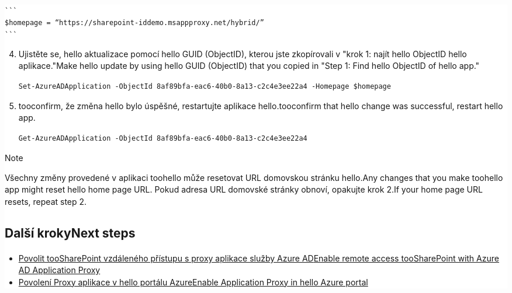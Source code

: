     ```
    $homepage = “https://sharepoint-iddemo.msappproxy.net/hybrid/”
    ```
4. <span data-ttu-id="fd9c5-156">Ujistěte se, hello aktualizace pomocí hello GUID (ObjectID), kterou jste zkopírovali v "krok 1: najít hello ObjectID hello aplikace."</span><span class="sxs-lookup"><span data-stu-id="fd9c5-156">Make hello update by using hello GUID (ObjectID) that you copied in "Step 1: Find hello ObjectID of hello app."</span></span>

    ```
    Set-AzureADApplication -ObjectId 8af89bfa-eac6-40b0-8a13-c2c4e3ee22a4 -Homepage $homepage
    ```
5. <span data-ttu-id="fd9c5-157">tooconfirm, že změna hello bylo úspěšné, restartujte aplikace hello.</span><span class="sxs-lookup"><span data-stu-id="fd9c5-157">tooconfirm that hello change was successful, restart hello app.</span></span>

    ```
    Get-AzureADApplication -ObjectId 8af89bfa-eac6-40b0-8a13-c2c4e3ee22a4
    ```

>[!NOTE]
><span data-ttu-id="fd9c5-158">Všechny změny provedené v aplikaci toohello může resetovat URL domovskou stránku hello.</span><span class="sxs-lookup"><span data-stu-id="fd9c5-158">Any changes that you make toohello app might reset hello home page URL.</span></span> <span data-ttu-id="fd9c5-159">Pokud adresa URL domovské stránky obnoví, opakujte krok 2.</span><span class="sxs-lookup"><span data-stu-id="fd9c5-159">If your home page URL resets, repeat step 2.</span></span>

## <a name="next-steps"></a><span data-ttu-id="fd9c5-160">Další kroky</span><span class="sxs-lookup"><span data-stu-id="fd9c5-160">Next steps</span></span>

- [<span data-ttu-id="fd9c5-161">Povolit tooSharePoint vzdáleného přístupu s proxy aplikace služby Azure AD</span><span class="sxs-lookup"><span data-stu-id="fd9c5-161">Enable remote access tooSharePoint with Azure AD Application Proxy</span></span>](application-proxy-enable-remote-access-sharepoint.md)
- [<span data-ttu-id="fd9c5-162">Povolení Proxy aplikace v hello portálu Azure</span><span class="sxs-lookup"><span data-stu-id="fd9c5-162">Enable Application Proxy in hello Azure portal</span></span>](active-directory-application-proxy-enable.md)
